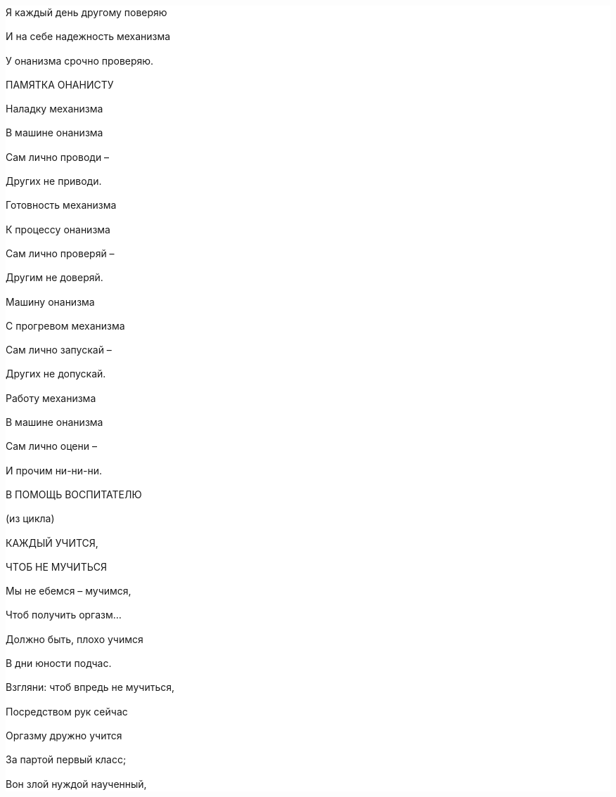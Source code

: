 Я каждый день другому поверяю

И на себе надежность механизма

У онанизма срочно проверяю.

ПАМЯТКА ОНАНИСТУ

Наладку механизма

В машине онанизма

Сам лично проводи –

Других не приводи.

Готовность механизма

К процессу онанизма

Сам лично проверяй –

Другим не доверяй.

Машину онанизма

С прогревом механизма

Сам лично запускай –

Других не допускай.

Работу механизма

В машине онанизма

Сам лично оцени –

И прочим ни-ни-ни.

В ПОМОЩЬ ВОСПИТАТЕЛЮ

(из цикла)

КАЖДЫЙ УЧИТСЯ,

ЧТОБ НЕ МУЧИТЬСЯ

Мы не ебемся – мучимся,

Чтоб получить оргазм…

Должно быть, плохо учимся

В дни юности подчас.

Взгляни: чтоб впредь не мучиться,

Посредством рук сейчас

Оргазму дружно учится

За партой первый класс;

Вон злой нуждой наученный,

